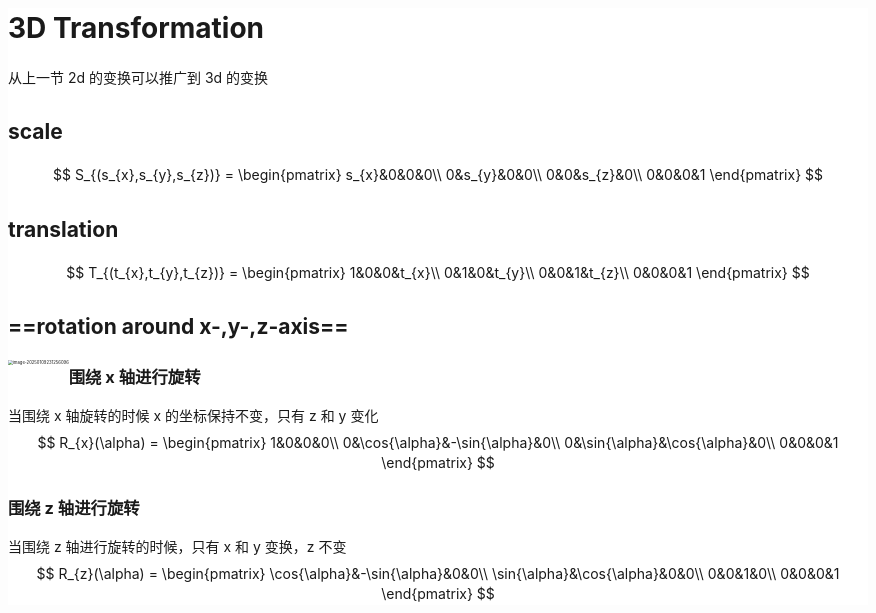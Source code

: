 # 3D Transformation

从上一节 2d 的变换可以推广到 3d 的变换

## scale

$$
S_{(s_{x},s_{y},s_{z})} = \begin{pmatrix}
s_{x}&0&0&0\\
0&s_{y}&0&0\\
0&0&s_{z}&0\\
0&0&0&1
\end{pmatrix}
$$

## translation

$$
T_{(t_{x},t_{y},t_{z})} = \begin{pmatrix}
1&0&0&t_{x}\\
0&1&0&t_{y}\\
0&0&1&t_{z}\\
0&0&0&1
\end{pmatrix}
$$

## ==rotation around x-,y-,z-axis==

<img src="https://raw.githubusercontent.com/yqm1995/pic_bed/master/images/image-20250109231256096.png" alt="image-20250109231256096" style="zoom:30%;float:left" />

### 围绕 x 轴进行旋转

当围绕 x 轴旋转的时候 x 的坐标保持不变，只有 z 和 y 变化
$$
R_{x}(\alpha) = \begin{pmatrix}
1&0&0&0\\
0&\cos{\alpha}&-\sin{\alpha}&0\\
0&\sin{\alpha}&\cos{\alpha}&0\\
0&0&0&1
\end{pmatrix}
$$

### 围绕 z 轴进行旋转

当围绕 z 轴进行旋转的时候，只有 x 和 y 变换，z 不变
$$
R_{z}(\alpha) = \begin{pmatrix}
\cos{\alpha}&-\sin{\alpha}&0&0\\
\sin{\alpha}&\cos{\alpha}&0&0\\
0&0&1&0\\
0&0&0&1
\end{pmatrix}
$$
